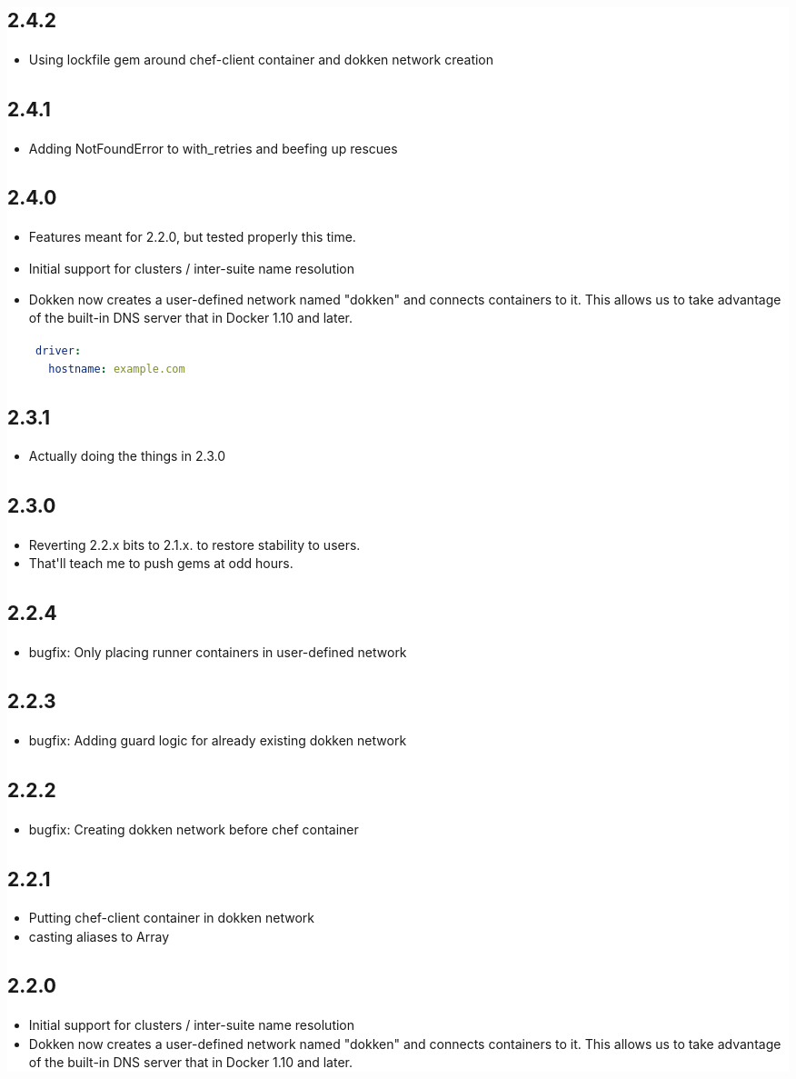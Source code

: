 ## 2.4.2

- Using lockfile gem around chef-client container and dokken network creation

## 2.4.1

- Adding NotFoundError to with_retries and beefing up rescues

## 2.4.0

- Features meant for 2.2.0, but tested properly this time.
- Initial support for clusters / inter-suite name resolution
- Dokken now creates a user-defined network named "dokken" and connects containers to it. This allows us to take advantage of the built-in DNS server that in Docker 1.10 and later.

  ```yaml
   driver:
     hostname: example.com
  ```

## 2.3.1

- Actually doing the things in 2.3.0

## 2.3.0

- Reverting 2.2.x bits to 2.1.x. to restore stability to users.
- That'll teach me to push gems at odd hours.

## 2.2.4

- bugfix: Only placing runner containers in user-defined network

## 2.2.3

- bugfix: Adding guard logic for already existing dokken network

## 2.2.2

- bugfix: Creating dokken network before chef container

## 2.2.1

- Putting chef-client container in dokken network
- casting aliases to Array

## 2.2.0

- Initial support for clusters / inter-suite name resolution
- Dokken now creates a user-defined network named "dokken" and connects containers to it. This allows us to take advantage of the built-in DNS server that in Docker 1.10 and later.
